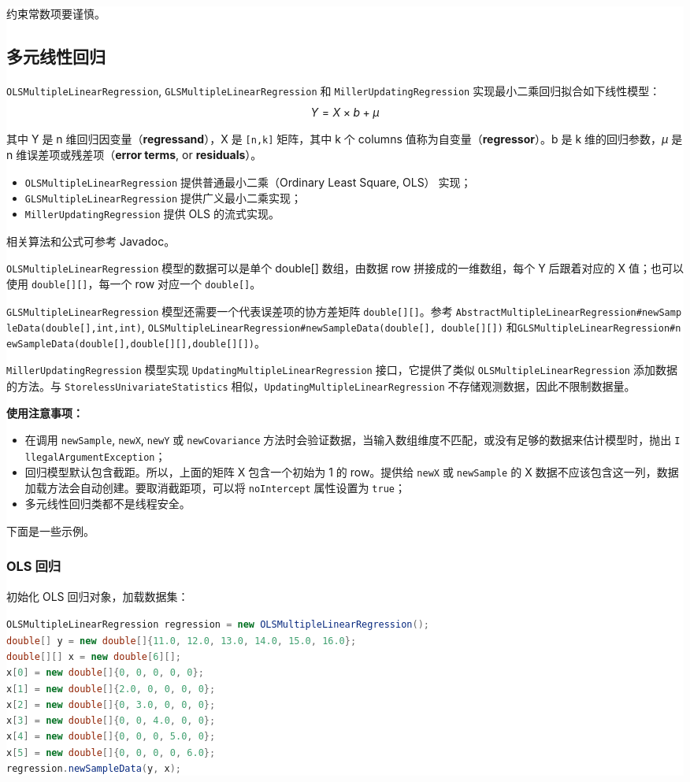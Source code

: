约束常数项要谨慎。

## 多元线性回归

`OLSMultipleLinearRegression`, `GLSMultipleLinearRegression` 和 `MillerUpdatingRegression` 实现最小二乘回归拟合如下线性模型：
$$
Y = X\times b+\mu
$$

其中 Y 是 n 维回归因变量（**regressand**），X 是 `[n,k]` 矩阵，其中 k 个 columns 值称为自变量（**regressor**）。b 是 k 维的回归参数，$\mu$ 是 n 维误差项或残差项（**error terms**, or **residuals**）。

- `OLSMultipleLinearRegression` 提供普通最小二乘（Ordinary Least Square, OLS） 实现；
- `GLSMultipleLinearRegression` 提供广义最小二乘实现；
- `MillerUpdatingRegression` 提供 OLS 的流式实现。

相关算法和公式可参考 Javadoc。

`OLSMultipleLinearRegression` 模型的数据可以是单个 double[] 数组，由数据 row 拼接成的一维数组，每个 Y 后跟着对应的 X 值；也可以使用 `double[][]`，每一个 row 对应一个 `double[]`。

`GLSMultipleLinearRegression` 模型还需要一个代表误差项的协方差矩阵 `double[][]`。参考 `AbstractMultipleLinearRegression#newSampleData(double[],int,int)`, `OLSMultipleLinearRegression#newSampleData(double[], double[][])` 和`GLSMultipleLinearRegression#newSampleData(double[],double[][],double[][])`。

`MillerUpdatingRegression` 模型实现 `UpdatingMultipleLinearRegression` 接口，它提供了类似 `OLSMultipleLinearRegression` 添加数据的方法。与 `StorelessUnivariateStatistics` 相似，`UpdatingMultipleLinearRegression` 不存储观测数据，因此不限制数据量。

**使用注意事项：**

- 在调用 `newSample`, `newX`, `newY` 或 `newCovariance` 方法时会验证数据，当输入数组维度不匹配，或没有足够的数据来估计模型时，抛出 `IllegalArgumentException`；
- 回归模型默认包含截距。所以，上面的矩阵 X 包含一个初始为 1 的 row。提供给 `newX` 或 `newSample` 的 X 数据不应该包含这一列，数据加载方法会自动创建。要取消截距项，可以将 `noIntercept` 属性设置为 `true`；
- 多元线性回归类都不是线程安全。

下面是一些示例。

### OLS 回归

初始化 OLS 回归对象，加载数据集：

```java
OLSMultipleLinearRegression regression = new OLSMultipleLinearRegression();
double[] y = new double[]{11.0, 12.0, 13.0, 14.0, 15.0, 16.0};
double[][] x = new double[6][];
x[0] = new double[]{0, 0, 0, 0, 0};
x[1] = new double[]{2.0, 0, 0, 0, 0};
x[2] = new double[]{0, 3.0, 0, 0, 0};
x[3] = new double[]{0, 0, 4.0, 0, 0};
x[4] = new double[]{0, 0, 0, 5.0, 0};
x[5] = new double[]{0, 0, 0, 0, 6.0};          
regression.newSampleData(y, x);
```
